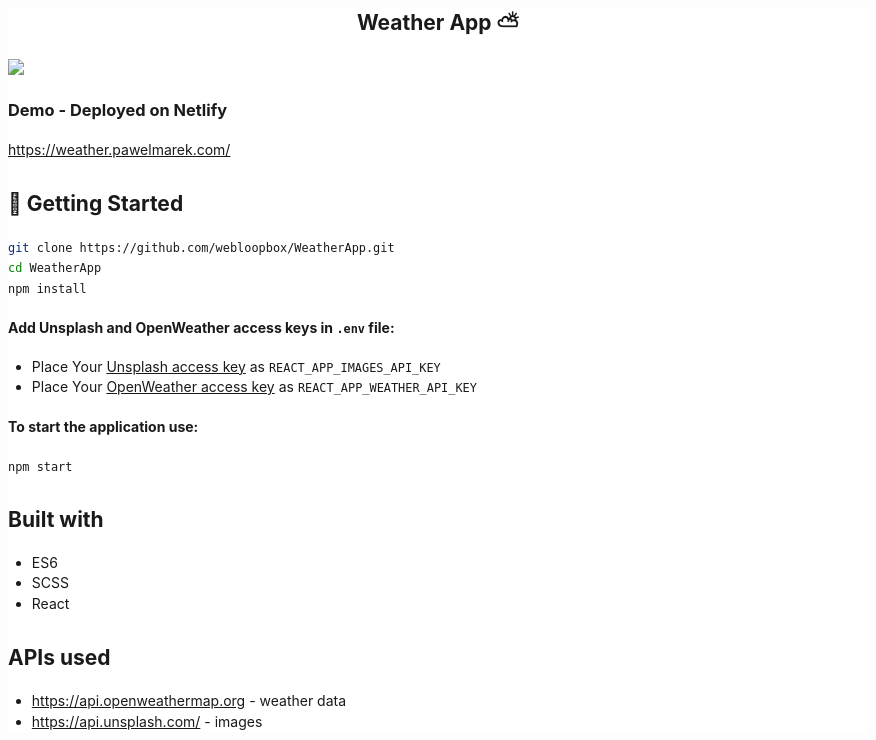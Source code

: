 <h2 align="center">
  Weather App ⛅️
</h2>

<img src="https://github.com/webloopbox/WeatherApp/blob/master/src/assets/WeatherApp.gif" align="center" width="100%">

### Demo - Deployed on Netlify
<https://weather.pawelmarek.com/>
<br>

## 🚀 Getting Started
```bash
git clone https://github.com/webloopbox/WeatherApp.git
cd WeatherApp
npm install
```

#### Add Unsplash and OpenWeather access keys in `.env` file:

* Place Your [Unsplash access key](https://unsplash.com/documentation#authorization) as `REACT_APP_IMAGES_API_KEY`
* Place Your [OpenWeather access key](https://openweathermap.org/appid) as `REACT_APP_WEATHER_API_KEY`

#### To start the application use:
```bash
npm start
```

## Built with
* ES6
* SCSS
* React

## APIs used
* <https://api.openweathermap.org> - weather data
* <https://api.unsplash.com/> - images
